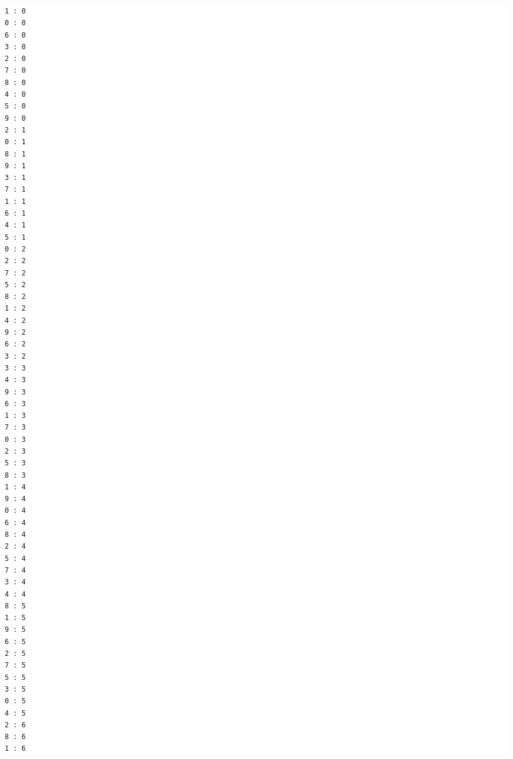 ```
1 : 0
0 : 0
6 : 0
3 : 0
2 : 0
7 : 0
8 : 0
4 : 0
5 : 0
9 : 0
2 : 1
0 : 1
8 : 1
9 : 1
3 : 1
7 : 1
1 : 1
6 : 1
4 : 1
5 : 1
0 : 2
2 : 2
7 : 2
5 : 2
8 : 2
1 : 2
4 : 2
9 : 2
6 : 2
3 : 2
3 : 3
4 : 3
9 : 3
6 : 3
1 : 3
7 : 3
0 : 3
2 : 3
5 : 3
8 : 3
1 : 4
9 : 4
0 : 4
6 : 4
8 : 4
2 : 4
5 : 4
7 : 4
3 : 4
4 : 4
8 : 5
1 : 5
9 : 5
6 : 5
2 : 5
7 : 5
5 : 5
3 : 5
0 : 5
4 : 5
2 : 6
8 : 6
1 : 6
```